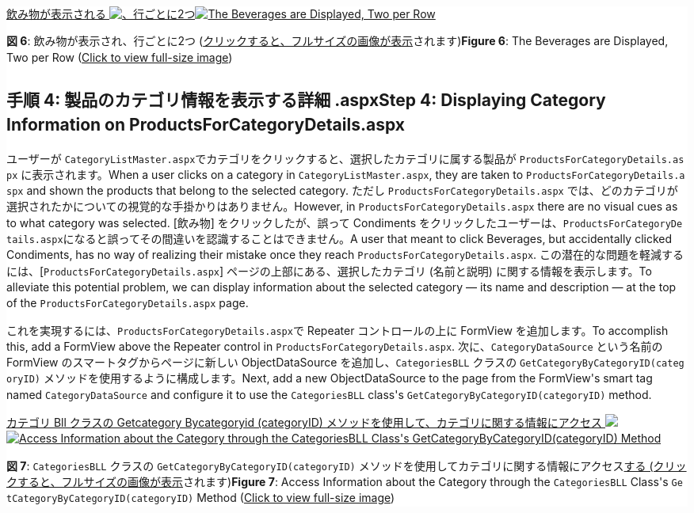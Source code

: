 <span data-ttu-id="c9e6c-175">[飲み物が表示される ![、行ごとに2つ](master-detail-filtering-acess-two-pages-datalist-vb/_static/image17.png)](master-detail-filtering-acess-two-pages-datalist-vb/_static/image16.png)</span><span class="sxs-lookup"><span data-stu-id="c9e6c-175">[![The Beverages are Displayed, Two per Row](master-detail-filtering-acess-two-pages-datalist-vb/_static/image17.png)](master-detail-filtering-acess-two-pages-datalist-vb/_static/image16.png)</span></span>

<span data-ttu-id="c9e6c-176">**図 6**: 飲み物が表示され、行ごとに2つ ([クリックすると、フルサイズの画像が表示](master-detail-filtering-acess-two-pages-datalist-vb/_static/image18.png)されます)</span><span class="sxs-lookup"><span data-stu-id="c9e6c-176">**Figure 6**: The Beverages are Displayed, Two per Row ([Click to view full-size image](master-detail-filtering-acess-two-pages-datalist-vb/_static/image18.png))</span></span>

## <a name="step-4-displaying-category-information-on-productsforcategorydetailsaspx"></a><span data-ttu-id="c9e6c-177">手順 4: 製品のカテゴリ情報を表示する詳細 .aspx</span><span class="sxs-lookup"><span data-stu-id="c9e6c-177">Step 4: Displaying Category Information on ProductsForCategoryDetails.aspx</span></span>

<span data-ttu-id="c9e6c-178">ユーザーが `CategoryListMaster.aspx`でカテゴリをクリックすると、選択したカテゴリに属する製品が `ProductsForCategoryDetails.aspx` に表示されます。</span><span class="sxs-lookup"><span data-stu-id="c9e6c-178">When a user clicks on a category in `CategoryListMaster.aspx`, they are taken to `ProductsForCategoryDetails.aspx` and shown the products that belong to the selected category.</span></span> <span data-ttu-id="c9e6c-179">ただし `ProductsForCategoryDetails.aspx` では、どのカテゴリが選択されたかについての視覚的な手掛かりはありません。</span><span class="sxs-lookup"><span data-stu-id="c9e6c-179">However, in `ProductsForCategoryDetails.aspx` there are no visual cues as to what category was selected.</span></span> <span data-ttu-id="c9e6c-180">[飲み物] をクリックしたが、誤って Condiments をクリックしたユーザーは、`ProductsForCategoryDetails.aspx`になると誤ってその間違いを認識することはできません。</span><span class="sxs-lookup"><span data-stu-id="c9e6c-180">A user that meant to click Beverages, but accidentally clicked Condiments, has no way of realizing their mistake once they reach `ProductsForCategoryDetails.aspx`.</span></span> <span data-ttu-id="c9e6c-181">この潜在的な問題を軽減するには、[`ProductsForCategoryDetails.aspx`] ページの上部にある、選択したカテゴリ (名前と説明) に関する情報を表示します。</span><span class="sxs-lookup"><span data-stu-id="c9e6c-181">To alleviate this potential problem, we can display information about the selected category — its name and description — at the top of the `ProductsForCategoryDetails.aspx` page.</span></span>

<span data-ttu-id="c9e6c-182">これを実現するには、`ProductsForCategoryDetails.aspx`で Repeater コントロールの上に FormView を追加します。</span><span class="sxs-lookup"><span data-stu-id="c9e6c-182">To accomplish this, add a FormView above the Repeater control in `ProductsForCategoryDetails.aspx`.</span></span> <span data-ttu-id="c9e6c-183">次に、`CategoryDataSource` という名前の FormView のスマートタグからページに新しい ObjectDataSource を追加し、`CategoriesBLL` クラスの `GetCategoryByCategoryID(categoryID)` メソッドを使用するように構成します。</span><span class="sxs-lookup"><span data-stu-id="c9e6c-183">Next, add a new ObjectDataSource to the page from the FormView's smart tag named `CategoryDataSource` and configure it to use the `CategoriesBLL` class's `GetCategoryByCategoryID(categoryID)` method.</span></span>

<span data-ttu-id="c9e6c-184">[カテゴリ Bll クラスの Getcategory Bycategoryid (categoryID) メソッドを使用して、カテゴリに関する情報にアクセス ![](master-detail-filtering-acess-two-pages-datalist-vb/_static/image20.png)](master-detail-filtering-acess-two-pages-datalist-vb/_static/image19.png)</span><span class="sxs-lookup"><span data-stu-id="c9e6c-184">[![Access Information about the Category through the CategoriesBLL Class's GetCategoryByCategoryID(categoryID) Method](master-detail-filtering-acess-two-pages-datalist-vb/_static/image20.png)](master-detail-filtering-acess-two-pages-datalist-vb/_static/image19.png)</span></span>

<span data-ttu-id="c9e6c-185">**図 7**: `CategoriesBLL` クラスの `GetCategoryByCategoryID(categoryID)` メソッドを使用してカテゴリに関する情報にアクセス[する (クリックすると、フルサイズの画像が表示](master-detail-filtering-acess-two-pages-datalist-vb/_static/image21.png)されます)</span><span class="sxs-lookup"><span data-stu-id="c9e6c-185">**Figure 7**: Access Information about the Category through the `CategoriesBLL` Class's `GetCategoryByCategoryID(categoryID)` Method ([Click to view full-size image](master-detail-filtering-acess-two-pages-datalist-vb/_static/image21.png))</span></span>
